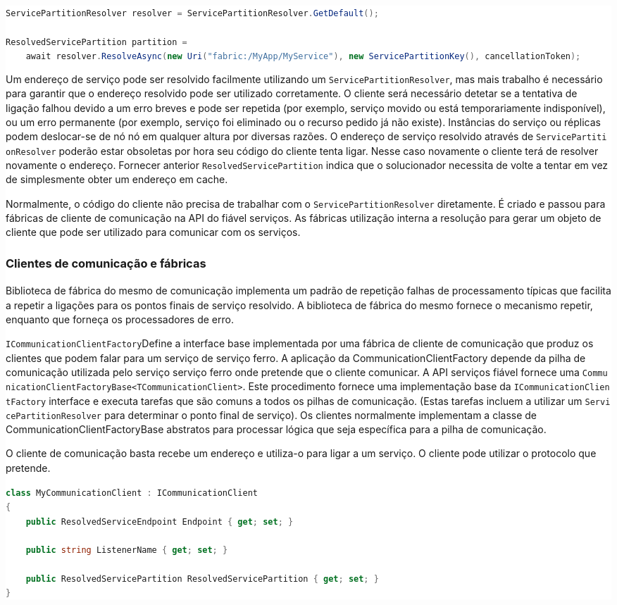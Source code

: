 ```csharp
ServicePartitionResolver resolver = ServicePartitionResolver.GetDefault();

ResolvedServicePartition partition =
    await resolver.ResolveAsync(new Uri("fabric:/MyApp/MyService"), new ServicePartitionKey(), cancellationToken);
```

Um endereço de serviço pode ser resolvido facilmente utilizando um `ServicePartitionResolver`, mas mais trabalho é necessário para garantir que o endereço resolvido pode ser utilizado corretamente. O cliente será necessário detetar se a tentativa de ligação falhou devido a um erro breves e pode ser repetida (por exemplo, serviço movido ou está temporariamente indisponível), ou um erro permanente (por exemplo, serviço foi eliminado ou o recurso pedido já não existe). Instâncias do serviço ou réplicas podem deslocar-se de nó nó em qualquer altura por diversas razões. O endereço de serviço resolvido através de `ServicePartitionResolver` poderão estar obsoletas por hora seu código do cliente tenta ligar. Nesse caso novamente o cliente terá de resolver novamente o endereço. Fornecer anterior `ResolvedServicePartition` indica que o solucionador necessita de volte a tentar em vez de simplesmente obter um endereço em cache.

Normalmente, o código do cliente não precisa de trabalhar com o `ServicePartitionResolver` diretamente. É criado e passou para fábricas de cliente de comunicação na API do fiável serviços. As fábricas utilização interna a resolução para gerar um objeto de cliente que pode ser utilizado para comunicar com os serviços.

### <a name="communication-clients-and-factories"></a>Clientes de comunicação e fábricas

Biblioteca de fábrica do mesmo de comunicação implementa um padrão de repetição falhas de processamento típicas que facilita a repetir a ligações para os pontos finais de serviço resolvido. A biblioteca de fábrica do mesmo fornece o mecanismo repetir, enquanto que forneça os processadores de erro.

`ICommunicationClientFactory`Define a interface base implementada por uma fábrica de cliente de comunicação que produz os clientes que podem falar para um serviço de serviço ferro. A aplicação da CommunicationClientFactory depende da pilha de comunicação utilizada pelo serviço serviço ferro onde pretende que o cliente comunicar. A API serviços fiável fornece uma `CommunicationClientFactoryBase<TCommunicationClient>`. Este procedimento fornece uma implementação base da `ICommunicationClientFactory` interface e executa tarefas que são comuns a todos os pilhas de comunicação. (Estas tarefas incluem a utilizar um `ServicePartitionResolver` para determinar o ponto final de serviço). Os clientes normalmente implementam a classe de CommunicationClientFactoryBase abstratos para processar lógica que seja específica para a pilha de comunicação.

O cliente de comunicação basta recebe um endereço e utiliza-o para ligar a um serviço. O cliente pode utilizar o protocolo que pretende.

```csharp
class MyCommunicationClient : ICommunicationClient
{
    public ResolvedServiceEndpoint Endpoint { get; set; }

    public string ListenerName { get; set; }

    public ResolvedServicePartition ResolvedServicePartition { get; set; }
}
```
